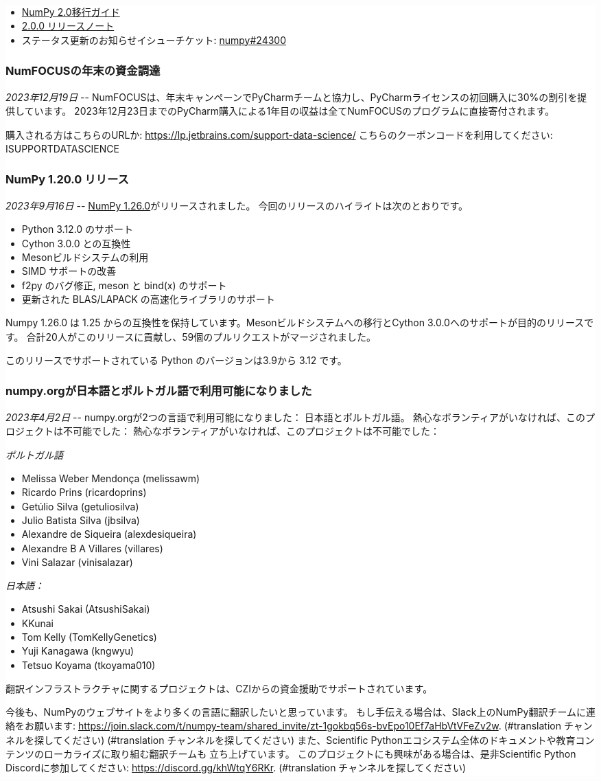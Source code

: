 - [NumPy 2.0移行ガイド](https://numpy.org/devdocs/numpy_2_0_migration_guide.html)
- [2.0.0 リリースノート](https://numpy.org/devdocs/release/2.0.0-notes.html)
- ステータス更新のお知らせイシューチケット: [numpy#24300](https://github.com/numpy/numpy/issues/24300)

### NumFOCUSの年末の資金調達

_2023年12月19日_ -- NumFOCUSは、年末キャンペーンでPyCharmチームと協力し、PyCharmライセンスの初回購入に30%の割引を提供しています。 2023年12月23日までのPyCharm購入による1年目の収益は全てNumFOCUSのプログラムに直接寄付されます。

購入される方はこちらのURLか:  https://lp.jetbrains.com/support-data-science/ こちらのクーポンコードを利用してください: ISUPPORTDATASCIENCE

### NumPy 1.20.0 リリース

_2023年9月16日_ -- [NumPy 1.26.0](https://numpy.org/doc/stable/release/1.26.0-notes.html)がリリースされました。 今回のリリースのハイライトは次のとおりです。

- Python 3.12.0 のサポート
- Cython 3.0.0 との互換性
- Mesonビルドシステムの利用
- SIMD サポートの改善
- f2py のバグ修正, meson と bind(x) のサポート
- 更新された BLAS/LAPACK の高速化ライブラリのサポート

Numpy 1.26.0 は 1.25 からの互換性を保持しています。Mesonビルドシステムへの移行とCython 3.0.0へのサポートが目的のリリースです。
合計20人がこのリリースに貢献し、59個のプルリクエストがマージされました。

このリリースでサポートされている Python のバージョンは3.9から 3.12 です。

### numpy.orgが日本語とポルトガル語で利用可能になりました

_2023年4月2日_ -- numpy.orgが2つの言語で利用可能になりました： 日本語とポルトガル語。 熱心なボランティアがいなければ、このプロジェクトは不可能でした： 熱心なボランティアがいなければ、このプロジェクトは不可能でした：

_ポルトガル語_

- Melissa Weber Mendonça (melissawm)
- Ricardo Prins (ricardoprins)
- Getúlio Silva (getuliosilva)
- Julio Batista Silva (jbsilva)
- Alexandre de Siqueira (alexdesiqueira)
- Alexandre B A Villares (villares)
- Vini Salazar (vinisalazar)

_日本語：_

- Atsushi Sakai (AtsushiSakai)
- KKunai
- Tom Kelly (TomKellyGenetics)
- Yuji Kanagawa (kngwyu)
- Tetsuo Koyama (tkoyama010)

翻訳インフラストラクチャに関するプロジェクトは、CZIからの資金援助でサポートされています。

今後も、NumPyのウェブサイトをより多くの言語に翻訳したいと思っています。
もし手伝える場合は、Slack上のNumPy翻訳チームに連絡をお願います: https://join.slack.com/t/numpy-team/shared_invite/zt-1gokbq56s-bvEpo10Ef7aHbVtVFeZv2w.
(#translation チャンネルを探してください) (#translation チャンネルを探してください) また、Scientific Pythonエコシステム全体のドキュメントや教育コンテンツのローカライズに取り組む翻訳チームも 立ち上げています。 このプロジェクトにも興味がある場合は、是非Scientific Python Discordに参加してください: https://discord.gg/khWtqY6RKr. (#translation チャンネルを探してください)
